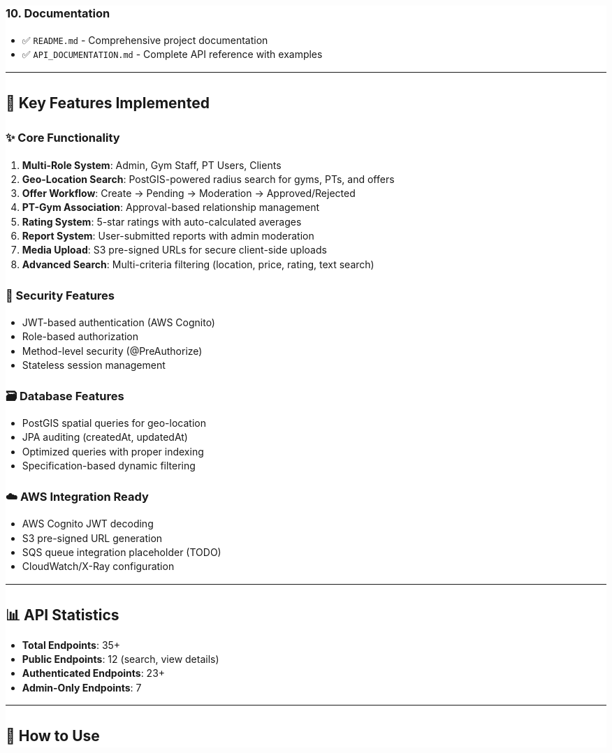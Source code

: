### 10. **Documentation**
- ✅ `README.md` - Comprehensive project documentation
- ✅ `API_DOCUMENTATION.md` - Complete API reference with examples

---

## 🎯 Key Features Implemented

### ✨ Core Functionality
1. **Multi-Role System**: Admin, Gym Staff, PT Users, Clients
2. **Geo-Location Search**: PostGIS-powered radius search for gyms, PTs, and offers
3. **Offer Workflow**: Create → Pending → Moderation → Approved/Rejected
4. **PT-Gym Association**: Approval-based relationship management
5. **Rating System**: 5-star ratings with auto-calculated averages
6. **Report System**: User-submitted reports with admin moderation
7. **Media Upload**: S3 pre-signed URLs for secure client-side uploads
8. **Advanced Search**: Multi-criteria filtering (location, price, rating, text search)

### 🔐 Security Features
- JWT-based authentication (AWS Cognito)
- Role-based authorization
- Method-level security (@PreAuthorize)
- Stateless session management

### 🗃️ Database Features
- PostGIS spatial queries for geo-location
- JPA auditing (createdAt, updatedAt)
- Optimized queries with proper indexing
- Specification-based dynamic filtering

### ☁️ AWS Integration Ready
- AWS Cognito JWT decoding
- S3 pre-signed URL generation
- SQS queue integration placeholder (TODO)
- CloudWatch/X-Ray configuration

---

## 📊 API Statistics

- **Total Endpoints**: 35+
- **Public Endpoints**: 12 (search, view details)
- **Authenticated Endpoints**: 23+
- **Admin-Only Endpoints**: 7

---

## 🚀 How to Use
